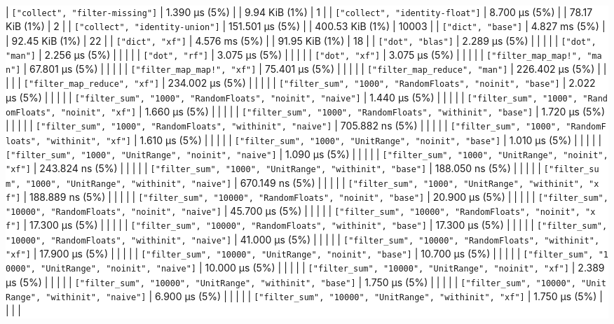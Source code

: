 | `["collect", "filter-missing"]`                                |   1.390 μs (5%) |         |   9.94 KiB (1%) |           1 |
| `["collect", "identity-float"]`                                |   8.700 μs (5%) |         |  78.17 KiB (1%) |           2 |
| `["collect", "identity-union"]`                                | 151.501 μs (5%) |         | 400.53 KiB (1%) |       10003 |
| `["dict", "base"]`                                             |   4.827 ms (5%) |         |  92.45 KiB (1%) |          22 |
| `["dict", "xf"]`                                               |   4.576 ms (5%) |         |  91.95 KiB (1%) |          18 |
| `["dot", "blas"]`                                              |   2.289 μs (5%) |         |                 |             |
| `["dot", "man"]`                                               |   2.256 μs (5%) |         |                 |             |
| `["dot", "rf"]`                                                |   3.075 μs (5%) |         |                 |             |
| `["dot", "xf"]`                                                |   3.075 μs (5%) |         |                 |             |
| `["filter_map_map!", "man"]`                                   |  67.801 μs (5%) |         |                 |             |
| `["filter_map_map!", "xf"]`                                    |  75.401 μs (5%) |         |                 |             |
| `["filter_map_reduce", "man"]`                                 | 226.402 μs (5%) |         |                 |             |
| `["filter_map_reduce", "xf"]`                                  | 234.002 μs (5%) |         |                 |             |
| `["filter_sum", "1000", "RandomFloats", "noinit", "base"]`     |   2.022 μs (5%) |         |                 |             |
| `["filter_sum", "1000", "RandomFloats", "noinit", "naive"]`    |   1.440 μs (5%) |         |                 |             |
| `["filter_sum", "1000", "RandomFloats", "noinit", "xf"]`       |   1.660 μs (5%) |         |                 |             |
| `["filter_sum", "1000", "RandomFloats", "withinit", "base"]`   |   1.720 μs (5%) |         |                 |             |
| `["filter_sum", "1000", "RandomFloats", "withinit", "naive"]`  | 705.882 ns (5%) |         |                 |             |
| `["filter_sum", "1000", "RandomFloats", "withinit", "xf"]`     |   1.610 μs (5%) |         |                 |             |
| `["filter_sum", "1000", "UnitRange", "noinit", "base"]`        |   1.010 μs (5%) |         |                 |             |
| `["filter_sum", "1000", "UnitRange", "noinit", "naive"]`       |   1.090 μs (5%) |         |                 |             |
| `["filter_sum", "1000", "UnitRange", "noinit", "xf"]`          | 243.824 ns (5%) |         |                 |             |
| `["filter_sum", "1000", "UnitRange", "withinit", "base"]`      | 188.050 ns (5%) |         |                 |             |
| `["filter_sum", "1000", "UnitRange", "withinit", "naive"]`     | 670.149 ns (5%) |         |                 |             |
| `["filter_sum", "1000", "UnitRange", "withinit", "xf"]`        | 188.889 ns (5%) |         |                 |             |
| `["filter_sum", "10000", "RandomFloats", "noinit", "base"]`    |  20.900 μs (5%) |         |                 |             |
| `["filter_sum", "10000", "RandomFloats", "noinit", "naive"]`   |  45.700 μs (5%) |         |                 |             |
| `["filter_sum", "10000", "RandomFloats", "noinit", "xf"]`      |  17.300 μs (5%) |         |                 |             |
| `["filter_sum", "10000", "RandomFloats", "withinit", "base"]`  |  17.300 μs (5%) |         |                 |             |
| `["filter_sum", "10000", "RandomFloats", "withinit", "naive"]` |  41.000 μs (5%) |         |                 |             |
| `["filter_sum", "10000", "RandomFloats", "withinit", "xf"]`    |  17.900 μs (5%) |         |                 |             |
| `["filter_sum", "10000", "UnitRange", "noinit", "base"]`       |  10.700 μs (5%) |         |                 |             |
| `["filter_sum", "10000", "UnitRange", "noinit", "naive"]`      |  10.000 μs (5%) |         |                 |             |
| `["filter_sum", "10000", "UnitRange", "noinit", "xf"]`         |   2.389 μs (5%) |         |                 |             |
| `["filter_sum", "10000", "UnitRange", "withinit", "base"]`     |   1.750 μs (5%) |         |                 |             |
| `["filter_sum", "10000", "UnitRange", "withinit", "naive"]`    |   6.900 μs (5%) |         |                 |             |
| `["filter_sum", "10000", "UnitRange", "withinit", "xf"]`       |   1.750 μs (5%) |         |                 |             |